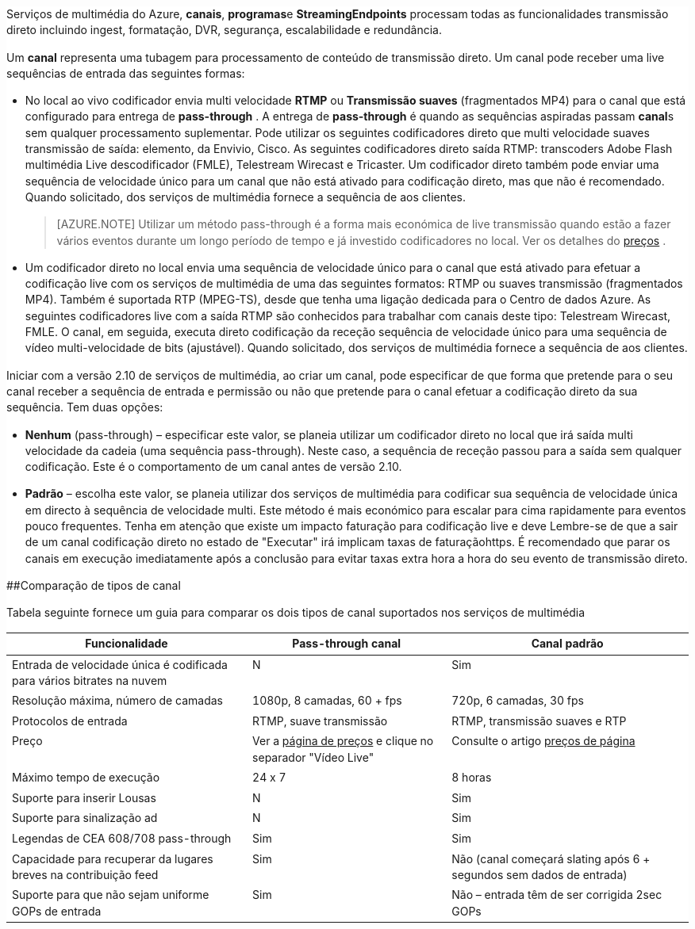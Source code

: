 Serviços de multimédia do Azure, **canais**, **programas**e **StreamingEndpoints** processam todas as funcionalidades transmissão direto incluindo ingest, formatação, DVR, segurança, escalabilidade e redundância.

Um **canal** representa uma tubagem para processamento de conteúdo de transmissão direto. Um canal pode receber uma live sequências de entrada das seguintes formas:

- No local ao vivo codificador envia multi velocidade **RTMP** ou **Transmissão suaves** (fragmentados MP4) para o canal que está configurado para entrega de **pass-through** . A entrega de **pass-through** é quando as sequências aspiradas passam **canal**s sem qualquer processamento suplementar. Pode utilizar os seguintes codificadores direto que multi velocidade suaves transmissão de saída: elemento, da Envivio, Cisco.  As seguintes codificadores direto saída RTMP: transcoders Adobe Flash multimédia Live descodificador (FMLE), Telestream Wirecast e Tricaster.  Um codificador direto também pode enviar uma sequência de velocidade único para um canal que não está ativado para codificação direto, mas que não é recomendado. Quando solicitado, dos serviços de multimédia fornece a sequência de aos clientes.

    >[AZURE.NOTE] Utilizar um método pass-through é a forma mais económica de live transmissão quando estão a fazer vários eventos durante um longo período de tempo e já investido codificadores no local. Ver os detalhes do [preços](/pricing/details/media-services/) .
    
    
- Um codificador direto no local envia uma sequência de velocidade único para o canal que está ativado para efetuar a codificação live com os serviços de multimédia de uma das seguintes formatos: RTMP ou suaves transmissão (fragmentados MP4). Também é suportada RTP (MPEG-TS), desde que tenha uma ligação dedicada para o Centro de dados Azure. As seguintes codificadores live com a saída RTMP são conhecidos para trabalhar com canais deste tipo: Telestream Wirecast, FMLE. O canal, em seguida, executa direto codificação da receção sequência de velocidade único para uma sequência de vídeo multi-velocidade de bits (ajustável). Quando solicitado, dos serviços de multimédia fornece a sequência de aos clientes.


Iniciar com a versão 2.10 de serviços de multimédia, ao criar um canal, pode especificar de que forma que pretende para o seu canal receber a sequência de entrada e permissão ou não que pretende para o canal efetuar a codificação direto da sua sequência. Tem duas opções:

- **Nenhum** (pass-through) – especificar este valor, se planeia utilizar um codificador direto no local que irá saída multi velocidade da cadeia (uma sequência pass-through). Neste caso, a sequência de receção passou para a saída sem qualquer codificação. Este é o comportamento de um canal antes de versão 2.10.  

- **Padrão** – escolha este valor, se planeia utilizar dos serviços de multimédia para codificar sua sequência de velocidade única em directo à sequência de velocidade multi. Este método é mais económico para escalar para cima rapidamente para eventos pouco frequentes. Tenha em atenção que existe um impacto faturação para codificação live e deve Lembre-se de que a sair de um canal codificação direto no estado de "Executar" irá implicam taxas de faturaçãohttps.  É recomendado que parar os canais em execução imediatamente após a conclusão para evitar taxas extra hora a hora do seu evento de transmissão direto. 

##<a name="comparison-of-channel-types"></a>Comparação de tipos de canal

Tabela seguinte fornece um guia para comparar os dois tipos de canal suportados nos serviços de multimédia

Funcionalidade|Pass-through canal|Canal padrão
---|---|---
Entrada de velocidade única é codificada para vários bitrates na nuvem|N|Sim
Resolução máxima, número de camadas|1080p, 8 camadas, 60 + fps|720p, 6 camadas, 30 fps
Protocolos de entrada|RTMP, suave transmissão|RTMP, transmissão suaves e RTP
Preço|Ver a [página de preços](/pricing/details/media-services/) e clique no separador "Vídeo Live"|Consulte o artigo [preços de página](/pricing/details/media-services/) 
Máximo tempo de execução|24 x 7|8 horas
Suporte para inserir Lousas|N|Sim
Suporte para sinalização ad|N|Sim
Legendas de CEA 608/708 pass-through|Sim|Sim
Capacidade para recuperar da lugares breves na contribuição feed|Sim|Não (canal começará slating após 6 + segundos sem dados de entrada)
Suporte para que não sejam uniforme GOPs de entrada|Sim|Não – entrada têm de ser corrigida 2sec GOPs